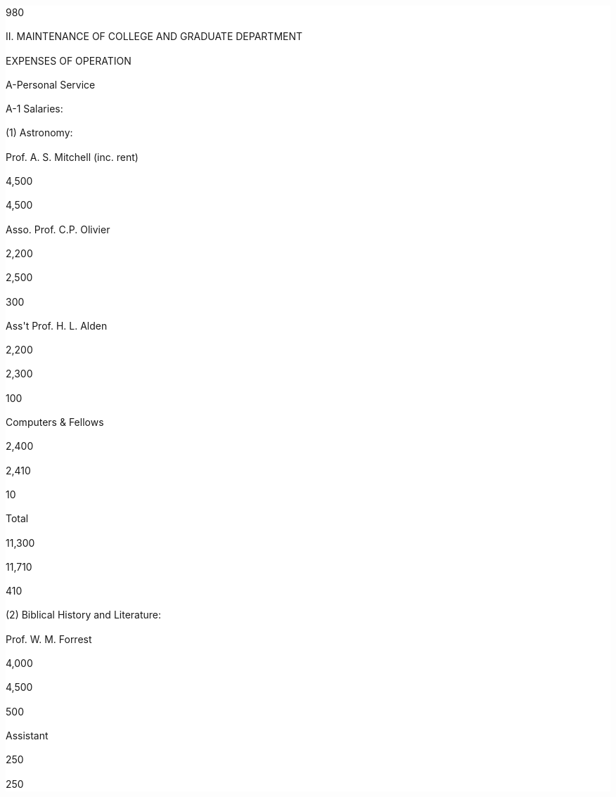 980

II. MAINTENANCE OF COLLEGE AND GRADUATE DEPARTMENT

EXPENSES OF OPERATION

A-Personal Service

A-1 Salaries:

(1) Astronomy:

Prof. A. S. Mitchell (inc. rent)

4,500

4,500

Asso. Prof. C.P. Olivier

2,200

2,500

300

Ass't Prof. H. L. Alden

2,200

2,300

100

Computers & Fellows

2,400

2,410

10

Total

11,300

11,710

410

(2) Biblical History and Literature:

Prof. W. M. Forrest

4,000

4,500

500

Assistant

250

250
